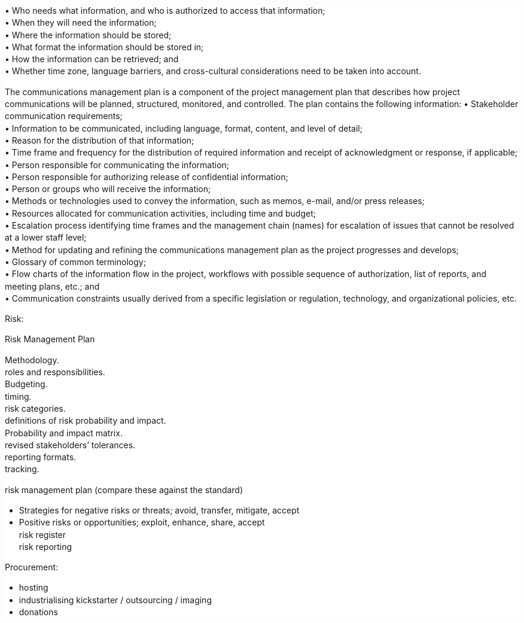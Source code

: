 • Who needs what information, and who is authorized to access that information;  
• When they will need the information;  
• Where the information should be stored;  
• What format the information should be stored in;  
• How the information can be retrieved; and  
• Whether time zone, language barriers, and cross-cultural considerations need to be taken into account.  

The communications management plan is a component of the project management plan that describes how project communications will be planned, structured, monitored, and controlled. The plan contains the following information:
• Stakeholder communication requirements;  
• Information to be communicated, including language, format, content, and level of detail;  
• Reason for the distribution of that information;  
• Time frame and frequency for the distribution of required information and receipt of acknowledgment or response, if applicable;  
• Person responsible for communicating the information;  
• Person responsible for authorizing release of confidential information;  
• Person or groups who will receive the information;  
• Methods or technologies used to convey the information, such as memos, e-mail, and/or press releases;  
• Resources allocated for communication activities, including time and budget;  
• Escalation process identifying time frames and the management chain (names) for escalation of issues that cannot be resolved at a lower staff level;  
• Method for updating and refining the communications management plan as the project progresses and develops;  
• Glossary of common terminology;  
• Flow charts of the information flow in the project, workflows with possible sequence of authorization, list
of reports, and meeting plans, etc.; and  
• Communication constraints usually derived from a specific legislation or regulation, technology, and organizational policies, etc.  

Risk:

Risk Management Plan

Methodology.  
roles and responsibilities.  
Budgeting.  
timing.  
risk categories.  
definitions of risk probability and impact.  
Probability and impact matrix.  
revised stakeholders’ tolerances.  
reporting formats.  
tracking.  

risk management plan (compare these against the standard)  
- Strategies for negative risks or threats; avoid, transfer, mitigate, accept   
- Positive risks or opportunities; exploit, enhance, share, accept  
risk register  
risk reporting  

Procurement:

- hosting  
- industrialising kickstarter / outsourcing / imaging  
- donations  

